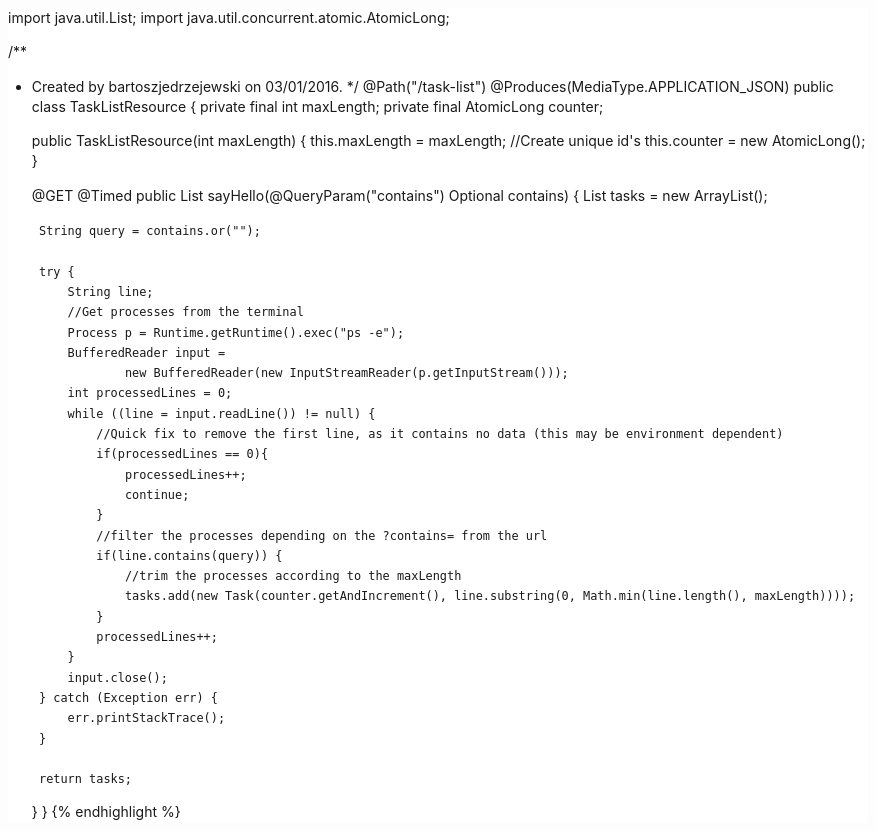 import java.util.List;
import java.util.concurrent.atomic.AtomicLong;

/**
 * Created by bartoszjedrzejewski on 03/01/2016.
 */
@Path("/task-list")
@Produces(MediaType.APPLICATION_JSON)
public class TaskListResource {
    private final int maxLength;
    private final AtomicLong counter;

    public TaskListResource(int maxLength) {
        this.maxLength = maxLength;
        //Create unique id's
        this.counter = new AtomicLong();
    }

    @GET
    @Timed
    public List<Task> sayHello(@QueryParam("contains") Optional<String> contains) {
        List<Task> tasks = new ArrayList<Task>();

        String query = contains.or("");

        try {
            String line;
            //Get processes from the terminal
            Process p = Runtime.getRuntime().exec("ps -e");
            BufferedReader input =
                    new BufferedReader(new InputStreamReader(p.getInputStream()));
            int processedLines = 0;
            while ((line = input.readLine()) != null) {
                //Quick fix to remove the first line, as it contains no data (this may be environment dependent)
                if(processedLines == 0){
                    processedLines++;
                    continue;
                }
                //filter the processes depending on the ?contains= from the url
                if(line.contains(query)) {
                    //trim the processes according to the maxLength
                    tasks.add(new Task(counter.getAndIncrement(), line.substring(0, Math.min(line.length(), maxLength))));
                }
                processedLines++;
            }
            input.close();
        } catch (Exception err) {
            err.printStackTrace();
        }

        return tasks;
    }
}
{% endhighlight %}
